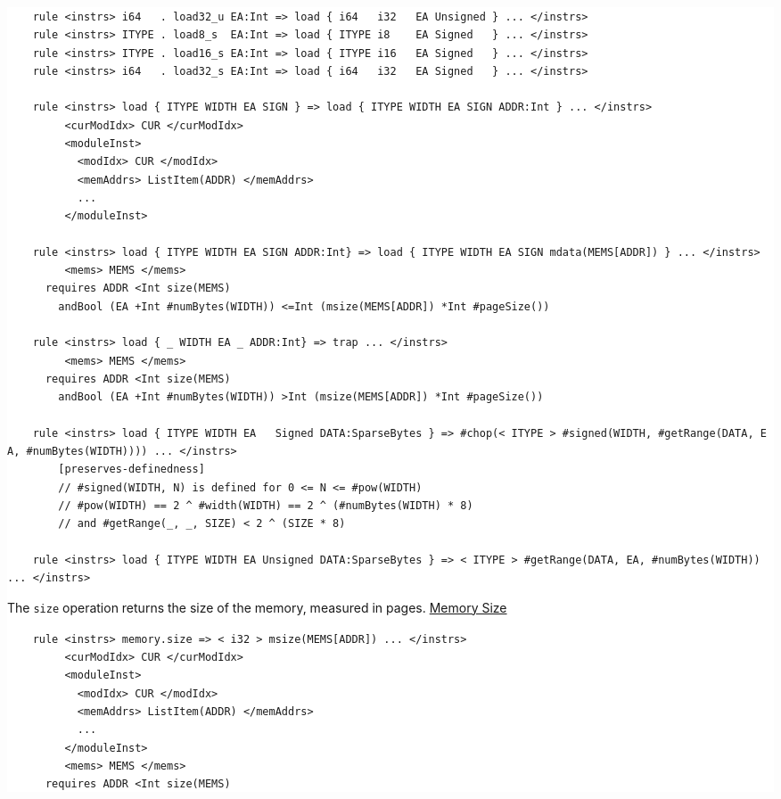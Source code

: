 ```k
    rule <instrs> i64   . load32_u EA:Int => load { i64   i32   EA Unsigned } ... </instrs>
    rule <instrs> ITYPE . load8_s  EA:Int => load { ITYPE i8    EA Signed   } ... </instrs>
    rule <instrs> ITYPE . load16_s EA:Int => load { ITYPE i16   EA Signed   } ... </instrs>
    rule <instrs> i64   . load32_s EA:Int => load { i64   i32   EA Signed   } ... </instrs>

    rule <instrs> load { ITYPE WIDTH EA SIGN } => load { ITYPE WIDTH EA SIGN ADDR:Int } ... </instrs>
         <curModIdx> CUR </curModIdx>
         <moduleInst>
           <modIdx> CUR </modIdx>
           <memAddrs> ListItem(ADDR) </memAddrs>
           ...
         </moduleInst>

    rule <instrs> load { ITYPE WIDTH EA SIGN ADDR:Int} => load { ITYPE WIDTH EA SIGN mdata(MEMS[ADDR]) } ... </instrs>
         <mems> MEMS </mems>
      requires ADDR <Int size(MEMS)
        andBool (EA +Int #numBytes(WIDTH)) <=Int (msize(MEMS[ADDR]) *Int #pageSize())

    rule <instrs> load { _ WIDTH EA _ ADDR:Int} => trap ... </instrs>
         <mems> MEMS </mems>
      requires ADDR <Int size(MEMS)
        andBool (EA +Int #numBytes(WIDTH)) >Int (msize(MEMS[ADDR]) *Int #pageSize())

    rule <instrs> load { ITYPE WIDTH EA   Signed DATA:SparseBytes } => #chop(< ITYPE > #signed(WIDTH, #getRange(DATA, EA, #numBytes(WIDTH)))) ... </instrs>
        [preserves-definedness]
        // #signed(WIDTH, N) is defined for 0 <= N <= #pow(WIDTH)
        // #pow(WIDTH) == 2 ^ #width(WIDTH) == 2 ^ (#numBytes(WIDTH) * 8)
        // and #getRange(_, _, SIZE) < 2 ^ (SIZE * 8)

    rule <instrs> load { ITYPE WIDTH EA Unsigned DATA:SparseBytes } => < ITYPE > #getRange(DATA, EA, #numBytes(WIDTH)) ... </instrs>
```

The `size` operation returns the size of the memory, measured in pages.
[Memory Size](https://webassembly.github.io/spec/core/exec/instructions.html#xref-syntax-instructions-syntax-instr-memory-mathsf-memory-size)

```k
    rule <instrs> memory.size => < i32 > msize(MEMS[ADDR]) ... </instrs>
         <curModIdx> CUR </curModIdx>
         <moduleInst>
           <modIdx> CUR </modIdx>
           <memAddrs> ListItem(ADDR) </memAddrs>
           ...
         </moduleInst>
         <mems> MEMS </mems>
      requires ADDR <Int size(MEMS)
```
